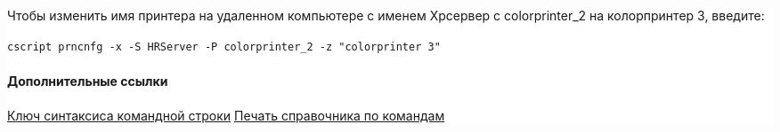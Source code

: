 Чтобы изменить имя принтера на удаленном компьютере с именем Хрсервер с colorprinter_2 на колорпринтер 3, введите:
```
cscript prncnfg -x -S HRServer -P colorprinter_2 -z "colorprinter 3" 
```

#### <a name="additional-references"></a>Дополнительные ссылки
[Ключ синтаксиса командной строки](command-line-syntax-key.md)
[Печать справочника по командам](print-command-reference.md)
